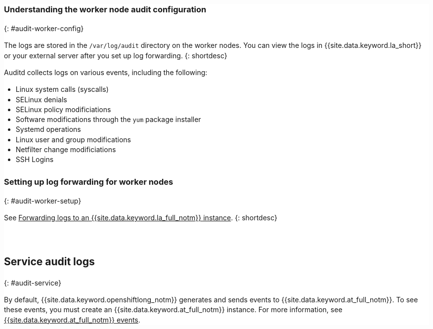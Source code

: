 ### Understanding the worker node audit configuration
{: #audit-worker-config}

The logs are stored in the `/var/log/audit` directory on the worker nodes. You can view the logs in {{site.data.keyword.la_short}} or your external server after you set up log forwarding.
{: shortdesc}

Auditd collects logs on various events, including the following:
- Linux system calls (syscalls)
- SELinux denials
- SELinux policy modificiations
- Software modifications through the `yum` package installer
- Systemd operations
- Linux user and group modifications
- Netfilter change modificiations 
- SSH Logins

### Setting up log forwarding for worker nodes
{: #audit-worker-setup}

See [Forwarding logs to an {{site.data.keyword.la_full_notm}} instance](/docs/containers?topic=containers-health#logging).
{: shortdesc}

<br />



## Service audit logs
{: #audit-service}

By default, {{site.data.keyword.openshiftlong_notm}} generates and sends events to {{site.data.keyword.at_full_notm}}. To see these events, you must create an {{site.data.keyword.at_full_notm}} instance. For more information, see [{{site.data.keyword.at_full_notm}} events](/docs/openshift?topic=openshift-at_events).
